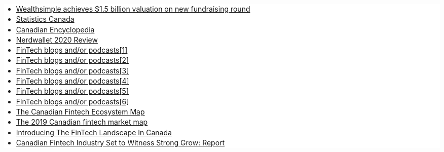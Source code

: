 * [Wealthsimple achieves $1.5 billion valuation on new fundraising round](https://www.finextra.com/newsarticle/36757/wealthsimple-achieves-15-billion-valuation-on-new-fundraising-round?utm_medium=rssfinextra&utm_source=finextrafeed)
* [Statistics Canada](https://www.statista.com/statistics/444868/canada-resident-population-by-age-group/)
* [Canadian Encyclopedia](https://www.thecanadianencyclopedia.ca/en/article/millennials-in-canada)
* [Nerdwallet 2020 Review](https://www.nerdwallet.com/reviews/investing/advisors/wealthsimple)
* [FinTech blogs and/or podcasts[1]](https://betakit.com/wealthsimple-raises-100-million-from-allianz-x-to-build-a-full-stack-financial-service/#:~:text=Wealthsimple%20raises%20%24100%20million%20led,full%20stack%20financial%20service%20%7C%20BetaKit)
* [FinTech blogs and/or podcasts[2]](https://betakit.com/wealthsimple-registers-three-businesses-indicating-expansion-into-new-financial-services/)
* [FinTech blogs and/or podcasts[3]](https://betakit.com/wealthsimple-to-spin-out-advisory-service-into-separate-company/)
* [FinTech blogs and/or podcasts[4]](https://betakit.com/wealthsimple-registers-three-businesses-indicating-expansion-into-new-financial-services/)
* [FinTech blogs and/or podcasts[5]](https://betakit.com/wealthsimple-raises-100-million-from-allianz-x-to-build-a-full-stack-financial-service/#:~:text=Wealthsimple%20raises%20%24100%20million%20led,full%20stack%20financial%20service%20%7C%20BetaKit)
* [FinTech blogs and/or podcasts[6]](https://betakit.com/digital-finance-institute-names-canadas-top-50-fintech-companies-for-2019/)
* [The Canadian Fintech Ecosystem Map](https://ecosystem.formfintech.com/)
* [The 2019 Canadian fintech market map](https://www.pwc.com/ca/en/industries/technology/canadian-fintech-market-map.html)
* [Introducing The FinTech Landscape In Canada](http://www.industryandbusiness.ca/development-and-innovation/introducing-the-fintech-landscape-in-canada)
* [Canadian Fintech Industry Set to Witness Strong Grow: Report](https://fintechnews.ch/fintech/fintech-canada-report/19783/)

